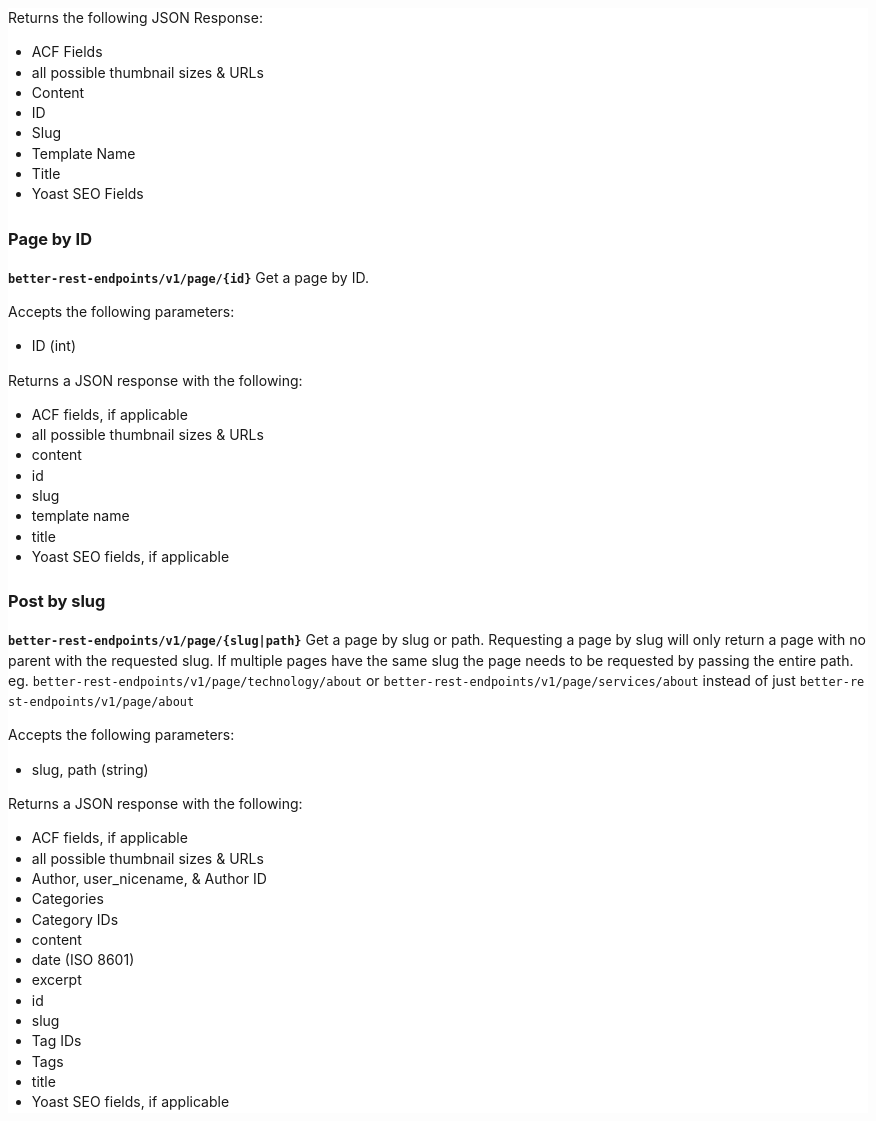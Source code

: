 Returns the following JSON Response:

- ACF Fields
- all possible thumbnail sizes & URLs
- Content
- ID
- Slug
- Template Name
- Title
- Yoast SEO Fields

### Page by ID
**`better-rest-endpoints/v1/page/{id}`**
Get a page by ID.

Accepts the following parameters:

- ID (int)

Returns a JSON response with the following:

- ACF fields, if applicable
- all possible thumbnail sizes & URLs
- content
- id
- slug
- template name
- title
- Yoast SEO fields, if applicable

### Post by slug
**`better-rest-endpoints/v1/page/{slug|path}`**
Get a page by slug or path. Requesting a page by slug will only return a page with no parent with the requested slug. If multiple pages have the same slug the page needs to be requested by passing the entire path. eg. `better-rest-endpoints/v1/page/technology/about` or `better-rest-endpoints/v1/page/services/about` instead of just `better-rest-endpoints/v1/page/about`

Accepts the following parameters:

- slug, path (string)

Returns a JSON response with the following:

- ACF fields, if applicable
- all possible thumbnail sizes & URLs
- Author, user_nicename, & Author ID
- Categories
- Category IDs
- content
- date (ISO 8601)
- excerpt
- id
- slug
- Tag IDs
- Tags
- title
- Yoast SEO fields, if applicable
